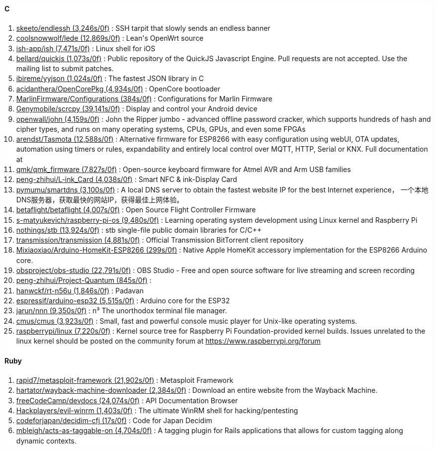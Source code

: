 #### C
1. [skeeto/endlessh (3,246s/0f)](https://github.com/skeeto/endlessh) : SSH tarpit that slowly sends an endless banner
2. [coolsnowwolf/lede (12,869s/0f)](https://github.com/coolsnowwolf/lede) : Lean's OpenWrt source
3. [ish-app/ish (7,471s/0f)](https://github.com/ish-app/ish) : Linux shell for iOS
4. [bellard/quickjs (1,073s/0f)](https://github.com/bellard/quickjs) : Public repository of the QuickJS Javascript Engine. Pull requests are not accepted. Use the mailing list to submit patches.
5. [ibireme/yyjson (1,024s/0f)](https://github.com/ibireme/yyjson) : The fastest JSON library in C
6. [acidanthera/OpenCorePkg (4,934s/0f)](https://github.com/acidanthera/OpenCorePkg) : OpenCore bootloader
7. [MarlinFirmware/Configurations (384s/0f)](https://github.com/MarlinFirmware/Configurations) : Configurations for Marlin Firmware
8. [Genymobile/scrcpy (39,141s/0f)](https://github.com/Genymobile/scrcpy) : Display and control your Android device
9. [openwall/john (4,159s/0f)](https://github.com/openwall/john) : John the Ripper jumbo - advanced offline password cracker, which supports hundreds of hash and cipher types, and runs on many operating systems, CPUs, GPUs, and even some FPGAs
10. [arendst/Tasmota (12,588s/0f)](https://github.com/arendst/Tasmota) : Alternative firmware for ESP8266 with easy configuration using webUI, OTA updates, automation using timers or rules, expandability and entirely local control over MQTT, HTTP, Serial or KNX. Full documentation at
11. [qmk/qmk_firmware (7,827s/0f)](https://github.com/qmk/qmk_firmware) : Open-source keyboard firmware for Atmel AVR and Arm USB families
12. [peng-zhihui/L-ink_Card (4,038s/0f)](https://github.com/peng-zhihui/L-ink_Card) : Smart NFC & ink-Display Card
13. [pymumu/smartdns (3,100s/0f)](https://github.com/pymumu/smartdns) : A local DNS server to obtain the fastest website IP for the best Internet experience， 一个本地DNS服务器，获取最快的网站IP，获得最佳上网体验。
14. [betaflight/betaflight (4,007s/0f)](https://github.com/betaflight/betaflight) : Open Source Flight Controller Firmware
15. [s-matyukevich/raspberry-pi-os (9,480s/0f)](https://github.com/s-matyukevich/raspberry-pi-os) : Learning operating system development using Linux kernel and Raspberry Pi
16. [nothings/stb (13,924s/0f)](https://github.com/nothings/stb) : stb single-file public domain libraries for C/C++
17. [transmission/transmission (4,881s/0f)](https://github.com/transmission/transmission) : Official Transmission BitTorrent client repository
18. [Mixiaoxiao/Arduino-HomeKit-ESP8266 (299s/0f)](https://github.com/Mixiaoxiao/Arduino-HomeKit-ESP8266) : Native Apple HomeKit accessory implementation for the ESP8266 Arduino core.
19. [obsproject/obs-studio (22,791s/0f)](https://github.com/obsproject/obs-studio) : OBS Studio - Free and open source software for live streaming and screen recording
20. [peng-zhihui/Project-Quantum (845s/0f)](https://github.com/peng-zhihui/Project-Quantum) : 
21. [hanwckf/rt-n56u (1,846s/0f)](https://github.com/hanwckf/rt-n56u) : Padavan
22. [espressif/arduino-esp32 (5,515s/0f)](https://github.com/espressif/arduino-esp32) : Arduino core for the ESP32
23. [jarun/nnn (9,350s/0f)](https://github.com/jarun/nnn) : n³ The unorthodox terminal file manager.
24. [cmus/cmus (3,923s/0f)](https://github.com/cmus/cmus) : Small, fast and powerful console music player for Unix-like operating systems.
25. [raspberrypi/linux (7,220s/0f)](https://github.com/raspberrypi/linux) : Kernel source tree for Raspberry Pi Foundation-provided kernel builds. Issues unrelated to the linux kernel should be posted on the community forum at https://www.raspberrypi.org/forum

#### Ruby
1. [rapid7/metasploit-framework (21,902s/0f)](https://github.com/rapid7/metasploit-framework) : Metasploit Framework
2. [hartator/wayback-machine-downloader (2,384s/0f)](https://github.com/hartator/wayback-machine-downloader) : Download an entire website from the Wayback Machine.
3. [freeCodeCamp/devdocs (24,074s/0f)](https://github.com/freeCodeCamp/devdocs) : API Documentation Browser
4. [Hackplayers/evil-winrm (1,403s/0f)](https://github.com/Hackplayers/evil-winrm) : The ultimate WinRM shell for hacking/pentesting
5. [codeforjapan/decidim-cfj (17s/0f)](https://github.com/codeforjapan/decidim-cfj) : Code for Japan Decidim
6. [mbleigh/acts-as-taggable-on (4,704s/0f)](https://github.com/mbleigh/acts-as-taggable-on) : A tagging plugin for Rails applications that allows for custom tagging along dynamic contexts.